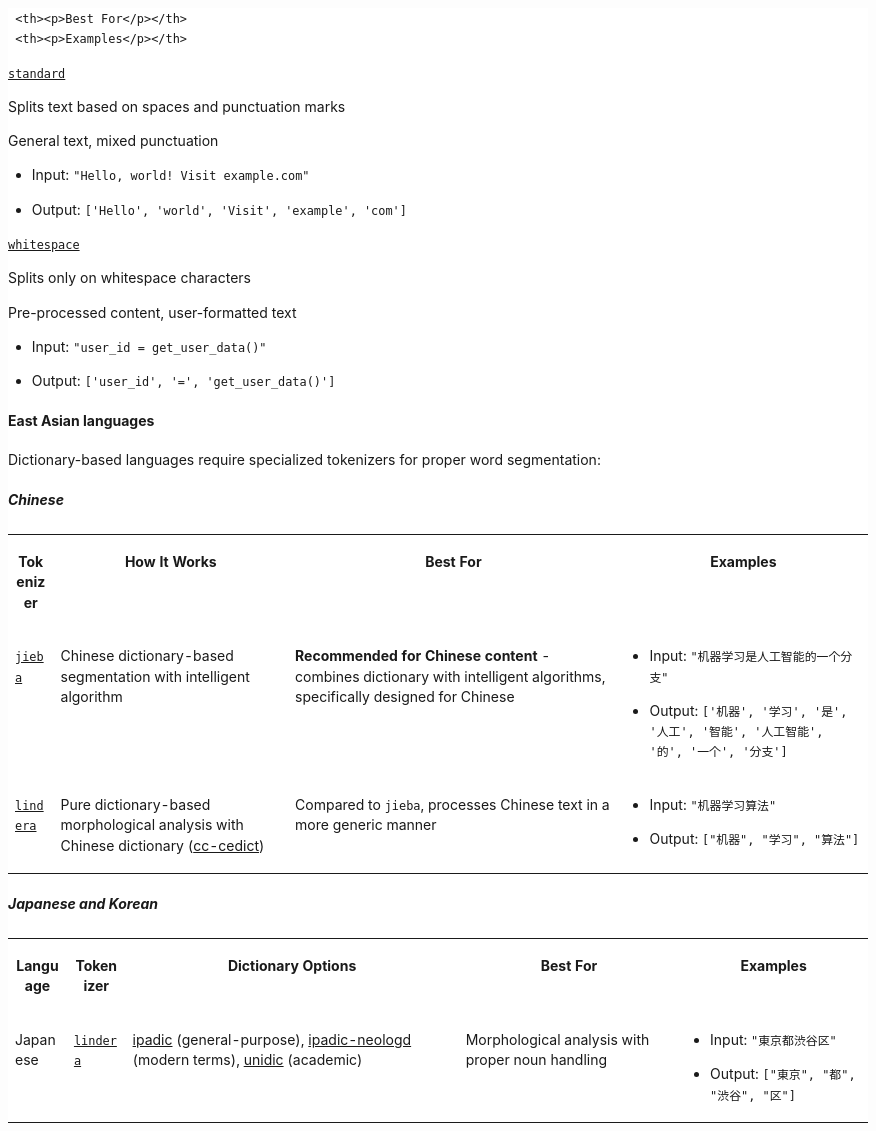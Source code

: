      <th><p>Best For</p></th>
     <th><p>Examples</p></th>
   </tr>
   <tr>
     <td><p><a href="/docs/standard-tokenizer.md"><code translate="no">standard</code></a></p></td>
     <td><p>Splits text based on spaces and punctuation marks</p></td>
     <td><p>General text, mixed punctuation</p></td>
     <td><ul><li><p>Input: <code translate="no">"Hello, world! Visit example.com"</code></p></li><li><p>Output: <code translate="no">['Hello', 'world', 'Visit', 'example', 'com']</code></p></li></ul></td>
   </tr>
   <tr>
     <td><p><a href="/docs/whitespace-tokenizer.md"><code translate="no">whitespace</code></a></p></td>
     <td><p>Splits only on whitespace characters</p></td>
     <td><p>Pre-processed content, user-formatted text</p></td>
     <td><ul><li><p>Input: <code translate="no">"user_id = get_user_data()"</code></p></li><li><p>Output: <code translate="no">['user_id', '=', 'get_user_data()']</code></p></li></ul></td>
   </tr>
</table>
<h4 id="East-Asian-languages" class="common-anchor-header">East Asian languages</h4><p>Dictionary-based languages require specialized tokenizers for proper word segmentation:</p>
<h5 id="Chinese" class="common-anchor-header">Chinese</h5><table>
   <tr>
     <th><p>Tokenizer</p></th>
     <th><p>How It Works</p></th>
     <th><p>Best For</p></th>
     <th><p>Examples</p></th>
   </tr>
   <tr>
     <td><p><a href="/docs/jieba-tokenizer.md"><code translate="no">jieba</code></a></p></td>
     <td><p>Chinese dictionary-based segmentation with intelligent algorithm</p></td>
     <td><p><strong>Recommended for Chinese content</strong> - combines dictionary with intelligent algorithms, specifically designed for Chinese</p></td>
     <td><ul><li><p>Input: <code translate="no">"机器学习是人工智能的一个分支"</code></p></li><li><p>Output: <code translate="no">['机器', '学习', '是', '人工', '智能', '人工智能', '的', '一个', '分支']</code></p></li></ul></td>
   </tr>
   <tr>
     <td><p><a href="/docs/lindera-tokenizer.md"><code translate="no">lindera</code></a></p></td>
     <td><p>Pure dictionary-based morphological analysis with Chinese dictionary (<a href="https://cc-cedict.org/wiki/">cc-cedict</a>)</p></td>
     <td><p>Compared to <code translate="no">jieba</code>, processes Chinese text in a more generic manner</p></td>
     <td><ul><li><p>Input: <code translate="no">"机器学习算法"</code></p></li><li><p>Output: <code translate="no">["机器", "学习", "算法"]</code></p></li></ul></td>
   </tr>
</table>
<h5 id="Japanese-and-Korean" class="common-anchor-header">Japanese and Korean</h5><table>
   <tr>
     <th><p>Language</p></th>
     <th><p>Tokenizer</p></th>
     <th><p>Dictionary Options</p></th>
     <th><p>Best For</p></th>
     <th><p>Examples</p></th>
   </tr>
   <tr>
     <td><p>Japanese</p></td>
     <td><p><a href="/docs/lindera-tokenizer.md"><code translate="no">lindera</code></a></p></td>
     <td><p><a href="https://taku910.github.io/mecab/">ipadic</a> (general-purpose), <a href="https://github.com/neologd/mecab-ipadic-neologd">ipadic-neologd</a> (modern terms), <a href="https://clrd.ninjal.ac.jp/unidic/">unidic</a> (academic)</p></td>
     <td><p>Morphological analysis with proper noun handling</p></td>
     <td><ul><li><p>Input: <code translate="no">"東京都渋谷区"</code></p></li><li><p>Output: <code translate="no">["東京", "都", "渋谷", "区"]</code></p></li></ul></td>
   </tr>
   <tr>